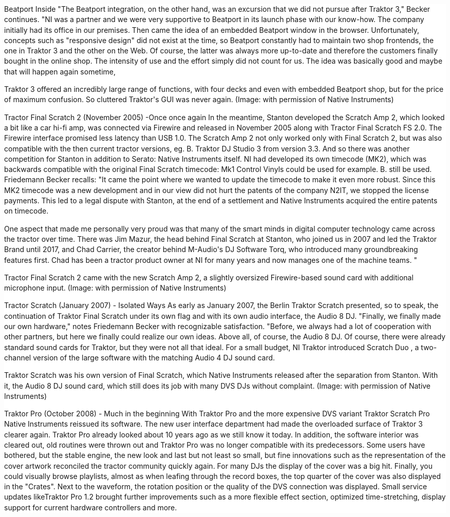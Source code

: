 Beatport Inside
"The Beatport integration, on the other hand, was an excursion that we did not pursue after Traktor 3," Becker continues. "NI was a partner and we were very supportive to Beatport in its launch phase with our know-how. The company initially had its office in our premises. Then came the idea of ​​an embedded Beatport window in the browser. Unfortunately, concepts such as "responsive design" did not exist at the time, so Beatport constantly had to maintain two shop frontends, the one in Traktor 3 and the other on the Web. Of course, the latter was always more up-to-date and therefore the customers finally bought in the online shop. The intensity of use and the effort simply did not count for us. The idea was basically good and maybe that will happen again sometime,


Traktor 3 offered an incredibly large range of functions, with four decks and even with embedded Beatport shop, but for the price of maximum confusion. So cluttered Traktor's GUI was never again. (Image: with permission of Native Instruments)

Tractor Final Scratch 2 (November 2005) -Once once again
In the meantime, Stanton developed the Scratch Amp 2, which looked a bit like a car hi-fi amp, was connected via Firewire and released in November 2005 along with Tractor Final Scratch FS 2.0. The Firewire interface promised less latency than USB 1.0. The Scratch Amp 2 not only worked only with Final Scratch 2, but was also compatible with the then current tractor versions, eg. B. Traktor DJ Studio 3 from version 3.3. And so there was another competition for Stanton in addition to Serato: Native Instruments itself. NI had developed its own timecode (MK2), which was backwards compatible with the original Final Scratch timecode: Mk1 Control Vinyls could be used for example. B. still be used. Friedemann Becker recalls: "It came the point where we wanted to update the timecode to make it even more robust. Since this MK2 timecode was a new development and in our view did not hurt the patents of the company N2IT, we stopped the license payments. This led to a legal dispute with Stanton, at the end of a settlement and Native Instruments acquired the entire patents on timecode.

One aspect that made me personally very proud was that many of the smart minds in digital computer technology came across the tractor over time. There was Jim Mazur, the head behind Final Scratch at Stanton, who joined us in 2007 and led the Traktor Brand until 2017, and Chad Carrier, the creator behind M-Audio's DJ Software Torq, who introduced many groundbreaking features first. Chad has been a tractor product owner at NI for many years and now manages one of the machine teams. "


Tractor Final Scratch 2 came with the new Scratch Amp 2, a slightly oversized Firewire-based sound card with additional microphone input. (Image: with permission of Native Instruments)

Tractor Scratch (January 2007) - Isolated Ways
As early as January 2007, the Berlin Traktor Scratch presented, so to speak, the continuation of Traktor Final Scratch under its own flag and with its own audio interface, the Audio 8 DJ. "Finally, we finally made our own hardware," notes Friedemann Becker with recognizable satisfaction. "Before, we always had a lot of cooperation with other partners, but here we finally could realize our own ideas. Above all, of course, the Audio 8 DJ. Of course, there were already standard sound cards for Traktor, but they were not all that ideal. For a small budget, NI Traktor introduced Scratch Duo  , a two-channel version of the large software with the matching Audio 4 DJ sound card.


Traktor Scratch was his own version of Final Scratch, which Native Instruments released after the separation from Stanton. With it, the Audio 8 DJ sound card, which still does its job with many DVS DJs without complaint. (Image: with permission of Native Instruments)

Traktor Pro (October 2008) - Much in the beginning
With Traktor Pro and the more expensive DVS variant Traktor Scratch Pro Native Instruments reissued its software. The new user interface department had made the overloaded surface of Traktor 3 clearer again. Traktor Pro already looked about 10 years ago as we still know it today. In addition, the software interior was cleared out, old routines were thrown out and Traktor Pro was no longer compatible with its predecessors. Some users have bothered, but the stable engine, the new look and last but not least so small, but fine innovations such as the representation of the cover artwork reconciled the tractor community quickly again. For many DJs the display of the cover was a big hit. Finally, you could visually browse playlists, almost as when leafing through the record boxes, the top quarter of the cover was also displayed in the "Crates". Next to the waveform, the rotation position or the quality of the DVS connection was displayed. Small service updates likeTraktor Pro 1.2  brought further improvements such as a more flexible effect section, optimized time-stretching, display support for current hardware controllers and more.
